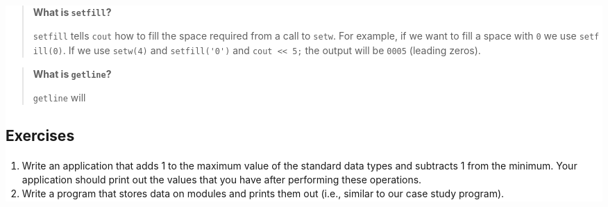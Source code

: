 > **What is `setfill`?**
>
> `setfill` tells `cout` how to fill the space required from a call to `setw`. For example, if we want to fill a space with `0` we use `setfill(0)`. If we use `setw(4)` and `setfill('0')` and `cout << 5;` the output will be `0005` (leading zeros).

> **What is `getline`?**
>
> `getline` will 

## Exercises

1. Write an application that adds 1 to the maximum value of the standard data types and subtracts 1 from the minimum.  Your application should print out the values that you have after performing these operations.
2. Write a program that stores data on modules and prints them out (i.e., similar to our case study program). 